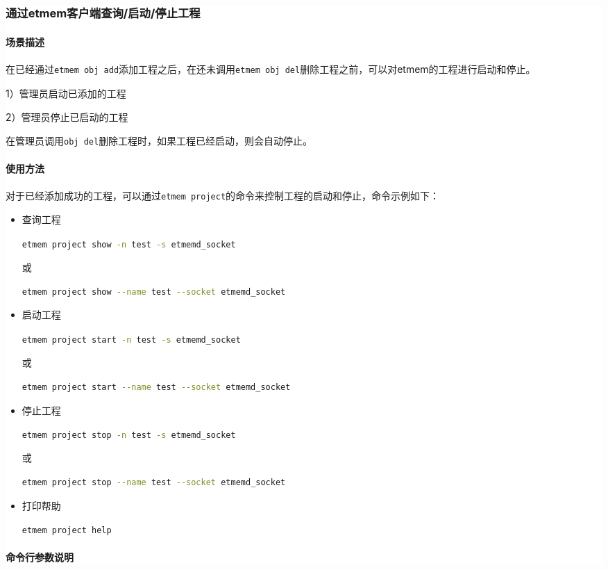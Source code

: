 ### 通过etmem客户端查询/启动/停止工程

#### 场景描述

在已经通过`etmem obj add`添加工程之后，在还未调用`etmem obj del`删除工程之前，可以对etmem的工程进行启动和停止。

1）管理员启动已添加的工程

2）管理员停止已启动的工程

在管理员调用`obj del`删除工程时，如果工程已经启动，则会自动停止。

#### 使用方法

对于已经添加成功的工程，可以通过`etmem project`的命令来控制工程的启动和停止，命令示例如下：

- 查询工程

    ```bash
    etmem project show -n test -s etmemd_socket
    ```

    或

    ```bash
    etmem project show --name test --socket etmemd_socket
    ```

- 启动工程

    ```bash
    etmem project start -n test -s etmemd_socket
    ```

    或

    ```bash
    etmem project start --name test --socket etmemd_socket
    ```

- 停止工程

    ```bash
    etmem project stop -n test -s etmemd_socket
    ```

    或

    ```bash
    etmem project stop --name test --socket etmemd_socket
    ```

- 打印帮助

    ```bash
    etmem project help
    ```

#### 命令行参数说明
